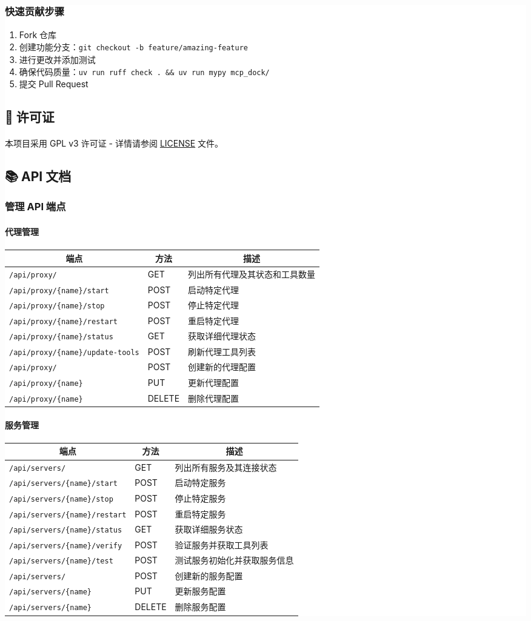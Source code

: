 ### 快速贡献步骤

1. Fork 仓库
2. 创建功能分支：`git checkout -b feature/amazing-feature`
3. 进行更改并添加测试
4. 确保代码质量：`uv run ruff check . && uv run mypy mcp_dock/`
5. 提交 Pull Request

## 📄 许可证

本项目采用 GPL v3 许可证 - 详情请参阅 [LICENSE](LICENSE) 文件。

## 📚 API 文档

### 管理 API 端点

#### 代理管理
| 端点 | 方法 | 描述 |
|------|------|------|
| `/api/proxy/` | GET | 列出所有代理及其状态和工具数量 |
| `/api/proxy/{name}/start` | POST | 启动特定代理 |
| `/api/proxy/{name}/stop` | POST | 停止特定代理 |
| `/api/proxy/{name}/restart` | POST | 重启特定代理 |
| `/api/proxy/{name}/status` | GET | 获取详细代理状态 |
| `/api/proxy/{name}/update-tools` | POST | 刷新代理工具列表 |
| `/api/proxy/` | POST | 创建新的代理配置 |
| `/api/proxy/{name}` | PUT | 更新代理配置 |
| `/api/proxy/{name}` | DELETE | 删除代理配置 |

#### 服务管理
| 端点 | 方法 | 描述 |
|------|------|------|
| `/api/servers/` | GET | 列出所有服务及其连接状态 |
| `/api/servers/{name}/start` | POST | 启动特定服务 |
| `/api/servers/{name}/stop` | POST | 停止特定服务 |
| `/api/servers/{name}/restart` | POST | 重启特定服务 |
| `/api/servers/{name}/status` | GET | 获取详细服务状态 |
| `/api/servers/{name}/verify` | POST | 验证服务并获取工具列表 |
| `/api/servers/{name}/test` | POST | 测试服务初始化并获取服务信息 |
| `/api/servers/` | POST | 创建新的服务配置 |
| `/api/servers/{name}` | PUT | 更新服务配置 |
| `/api/servers/{name}` | DELETE | 删除服务配置 |
